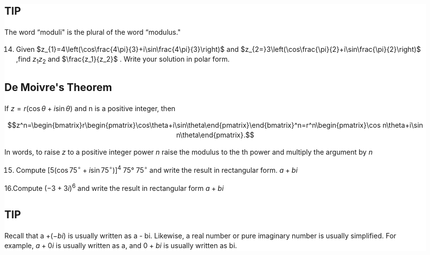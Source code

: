 ## TIP

The word “moduli" is the plural of the word “modulus."

14. Given $z_{1}=4\left(\cos\frac{4\pi}{3}+i\sin\frac{4\pi}{3}\right)$ and $z_{2=}3\left(\cos\frac{\pi}{2}+i\sin\frac{\pi}{2}\right)$ ,find $z_1z_2$ and $\frac{z_1}{z_2}$ . Write your solution in polar form.

## De Moivre's Theorem

If $z=r\left(\cos\theta+i\sin\theta\right)$ and n is a positive integer, then

$$z^n=\begin{bmatrix}r\begin{pmatrix}\cos\theta+i\sin\theta\end{pmatrix}\end{bmatrix}^n=r^n\begin{pmatrix}\cos n\theta+i\sin n\theta\end{pmatrix}.$$

In words, to raise $z$ to a positive integer power $n$ raise the modulus to the th power and multiply the argument by $n$

15. Compute $[5(\cos75^{\circ}+i\sin75^{\circ})]^{4}$ 75° $75^\circ$ and write the result in rectangular form. $a+bi$

16.Compute $(-3+3i)^{6}$ and write the result in rectangular form $a+bi$

## TIP

 Recall that a $+(-bi)$ is usually written as a - bi. Likewise, a real number or pure imaginary number is usually simplified. For example, $a+0i$ is usually written as a, and $0+bi$ is usually written as bi.